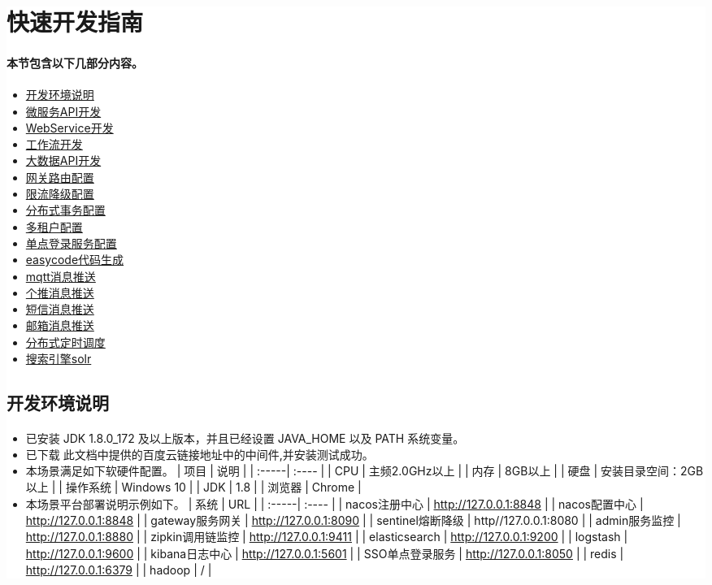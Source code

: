 #  快速开发指南

#### 本节包含以下几部分内容。
- [开发环境说明](#开发环境说明)
- [微服务API开发](#微服务API开发)
- [WebService开发](#WebService开发)
- [工作流开发](#工作流开发)
- [大数据API开发](#大数据API开发)
- [网关路由配置](#网关路由配置)
- [限流降级配置](#限流降级配置)
- [分布式事务配置](#分布式事务配置)
- [多租户配置](#多租户配置)
- [单点登录服务配置](#单点登录服务配置)
- [easycode代码生成](#easycode代码生成)
- [mqtt消息推送](#mqtt消息推送)
- [个推消息推送](#个推消息推送)
- [短信消息推送](#短信消息推送)
- [邮箱消息推送](#邮箱消息推送)
- [分布式定时调度](#分布式定时调度)
- [搜索引擎solr](#搜索引擎solr)

##  开发环境说明
- 已安装 JDK 1.8.0_172 及以上版本，并且已经设置 JAVA_HOME 以及 PATH 系统变量。
- 已下载 此文档中提供的百度云链接地址中的中间件,并安装测试成功。
- 本场景满足如下软硬件配置。
| 项目 | 说明 |
| :-----| :---- |
| CPU | 主频2.0GHz以上 |
| 内存 | 8GB以上 |
| 硬盘 | 安装目录空间：2GB以上  |
| 操作系统 | Windows 10 |
| JDK | 1.8 |
| 浏览器 | Chrome   |
- 本场景平台部署说明示例如下。
| 系统 | URL |
| :-----| :---- |
| nacos注册中心 | http://127.0.0.1:8848 |
| nacos配置中心 | http://127.0.0.1:8848 |
| gateway服务网关 | http://127.0.0.1:8090  |
| sentinel熔断降级 | http//127.0.0.1:8080 |
| admin服务监控 | http://127.0.0.1:8880 |
| zipkin调用链监控 | http://127.0.0.1:9411   |
| elasticsearch | http://127.0.0.1:9200   |
| logstash | http://127.0.0.1:9600   |
| kibana日志中心 | http://127.0.0.1:5601 |
| SSO单点登录服务 | http://127.0.0.1:8050  |
| redis | http://127.0.0.1:6379   |
| hadoop | /   |